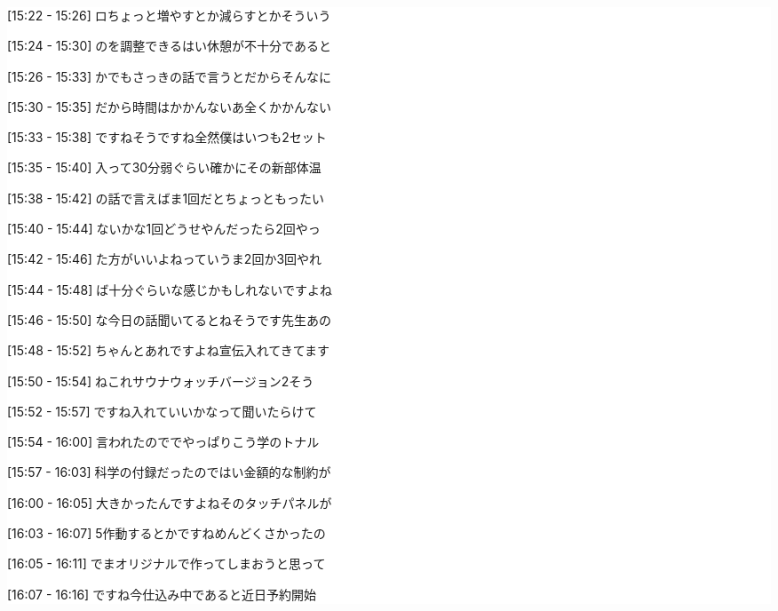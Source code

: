 [15:22 - 15:26]
ロちょっと増やすとか減らすとかそういう

[15:24 - 15:30]
のを調整できるはい休憩が不十分であると

[15:26 - 15:33]
かでもさっきの話で言うとだからそんなに

[15:30 - 15:35]
だから時間はかかんないあ全くかかんない

[15:33 - 15:38]
ですねそうですね全然僕はいつも2セット

[15:35 - 15:40]
入って30分弱ぐらい確かにその新部体温

[15:38 - 15:42]
の話で言えばま1回だとちょっともったい

[15:40 - 15:44]
ないかな1回どうせやんだったら2回やっ

[15:42 - 15:46]
た方がいいよねっていうま2回か3回やれ

[15:44 - 15:48]
ば十分ぐらいな感じかもしれないですよね

[15:46 - 15:50]
な今日の話聞いてるとねそうです先生あの

[15:48 - 15:52]
ちゃんとあれですよね宣伝入れてきてます

[15:50 - 15:54]
ねこれサウナウォッチバージョン2そう

[15:52 - 15:57]
ですね入れていいかなって聞いたらけて

[15:54 - 16:00]
言われたのででやっぱりこう学のトナル

[15:57 - 16:03]
科学の付録だったのではい金額的な制約が

[16:00 - 16:05]
大きかったんですよねそのタッチパネルが

[16:03 - 16:07]
5作動するとかですねめんどくさかったの

[16:05 - 16:11]
でまオリジナルで作ってしまおうと思って

[16:07 - 16:16]
ですね今仕込み中であると近日予約開始
